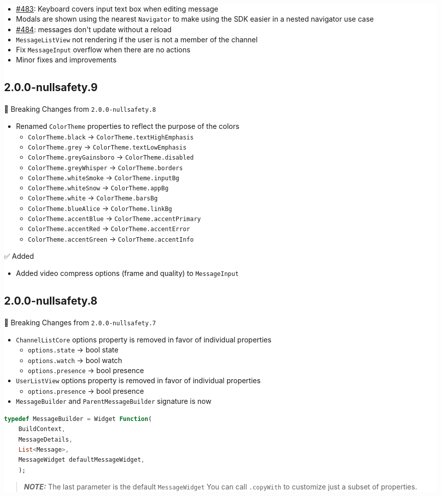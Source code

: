 - [#483](https://github.com/GetStream/stream-chat-flutter/issues/483): Keyboard covers input text
  box when editing message
- Modals are shown using the nearest `Navigator` to make using the SDK easier in a nested navigator
  use case
- [#484](https://github.com/GetStream/stream-chat-flutter/issues/484): messages don't update without
  a reload
- `MessageListView` not rendering if the user is not a member of the channel
- Fix `MessageInput` overflow when there are no actions
- Minor fixes and improvements

## 2.0.0-nullsafety.9

🛑️ Breaking Changes from `2.0.0-nullsafety.8`

- Renamed `ColorTheme` properties to reflect the purpose of the colors
    - `ColorTheme.black` -> `ColorTheme.textHighEmphasis`
    - `ColorTheme.grey` -> `ColorTheme.textLowEmphasis`
    - `ColorTheme.greyGainsboro` -> `ColorTheme.disabled`
    - `ColorTheme.greyWhisper` -> `ColorTheme.borders`
    - `ColorTheme.whiteSmoke` -> `ColorTheme.inputBg`
    - `ColorTheme.whiteSnow` -> `ColorTheme.appBg`
    - `ColorTheme.white` -> `ColorTheme.barsBg`
    - `ColorTheme.blueAlice` -> `ColorTheme.linkBg`
    - `ColorTheme.accentBlue` -> `ColorTheme.accentPrimary`
    - `ColorTheme.accentRed` -> `ColorTheme.accentError`
    - `ColorTheme.accentGreen` -> `ColorTheme.accentInfo`

✅ Added

- Added video compress options (frame and quality) to `MessageInput`

## 2.0.0-nullsafety.8

🛑️ Breaking Changes from `2.0.0-nullsafety.7`

- `ChannelListCore` options property is removed in favor of individual properties
    - `options.state` -> bool state
    - `options.watch` -> bool watch
    - `options.presence` -> bool presence
- `UserListView` options property is removed in favor of individual properties
    - `options.presence` -> bool presence
- `MessageBuilder` and `ParentMessageBuilder` signature is now

```dart
typedef MessageBuilder = Widget Function(
    BuildContext,
    MessageDetails,
    List<Message>,
    MessageWidget defaultMessageWidget,
    );
```

> **_NOTE:_** The last parameter is the default `MessageWidget`
> You can call `.copyWith` to customize just a subset of properties.
